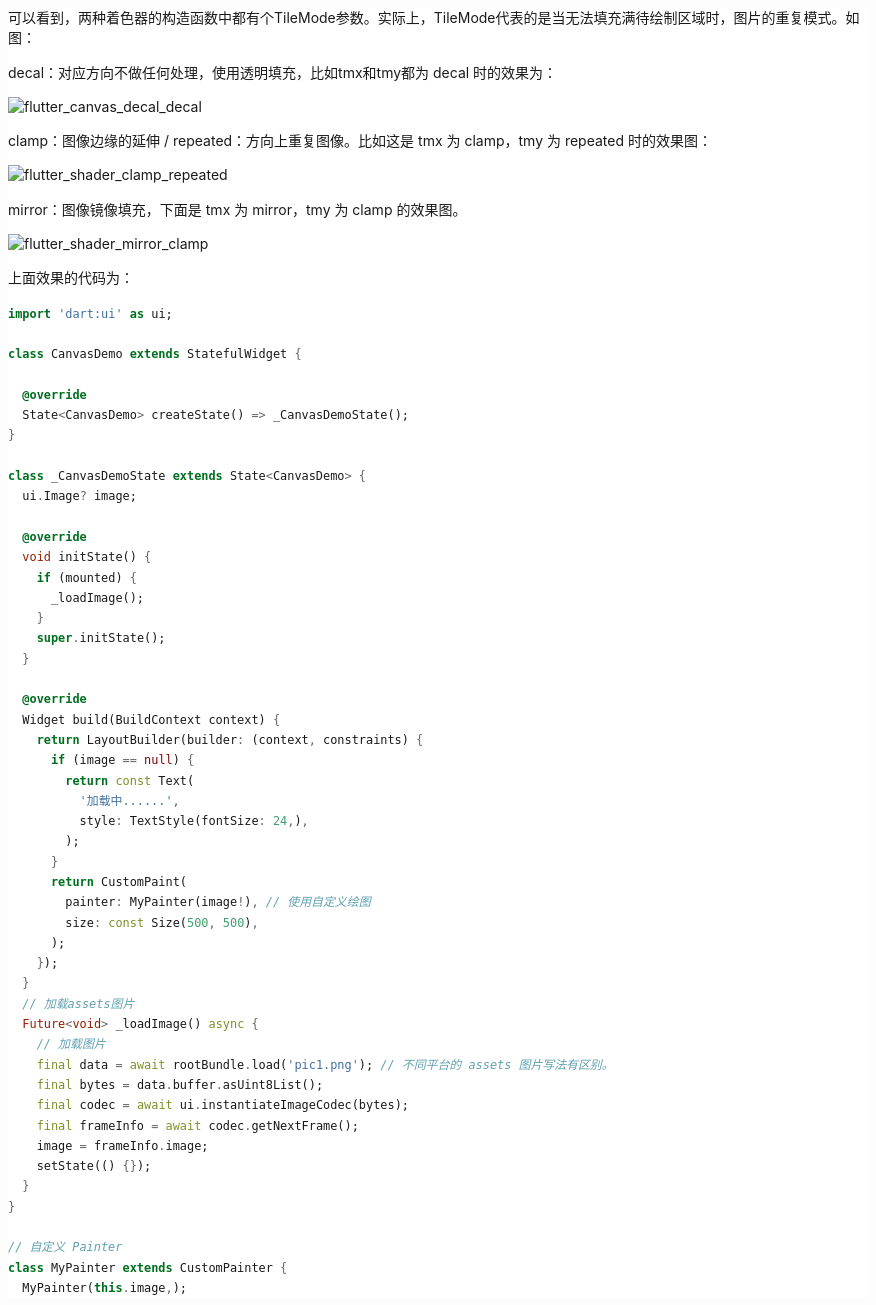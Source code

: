 可以看到，两种着色器的构造函数中都有个TileMode参数。实际上，TileMode代表的是当无法填充满待绘制区域时，图片的重复模式。如图：

decal：对应方向不做任何处理，使用透明填充，比如tmx和tmy都为 decal 时的效果为：

![flutter_canvas_decal_decal](/imgs/flutter_canvas_decal_decal.webp)

clamp：图像边缘的延伸 / repeated：方向上重复图像。比如这是 tmx 为 clamp，tmy 为 repeated 时的效果图：

![flutter_shader_clamp_repeated](/imgs/flutter_shader_clamp_repeated.webp)

mirror：图像镜像填充，下面是 tmx 为 mirror，tmy 为 clamp 的效果图。

![flutter_shader_mirror_clamp](/imgs/flutter_shader_mirror_clamp.webp)

上面效果的代码为：

```dart
import 'dart:ui' as ui;

class CanvasDemo extends StatefulWidget {

  @override
  State<CanvasDemo> createState() => _CanvasDemoState();
}

class _CanvasDemoState extends State<CanvasDemo> {
  ui.Image? image;

  @override
  void initState() {
    if (mounted) {
      _loadImage();
    }
    super.initState();
  }

  @override
  Widget build(BuildContext context) {
    return LayoutBuilder(builder: (context, constraints) {
      if (image == null) {
        return const Text(
          '加载中......',
          style: TextStyle(fontSize: 24,),
        );
      }
      return CustomPaint(
        painter: MyPainter(image!), // 使用自定义绘图
        size: const Size(500, 500),
      );
    });
  }
  // 加载assets图片
  Future<void> _loadImage() async {
    // 加载图片
    final data = await rootBundle.load('pic1.png'); // 不同平台的 assets 图片写法有区别。
    final bytes = data.buffer.asUint8List();
    final codec = await ui.instantiateImageCodec(bytes);
    final frameInfo = await codec.getNextFrame();
    image = frameInfo.image;
    setState(() {});
  }
}

// 自定义 Painter
class MyPainter extends CustomPainter {
  MyPainter(this.image,);
```